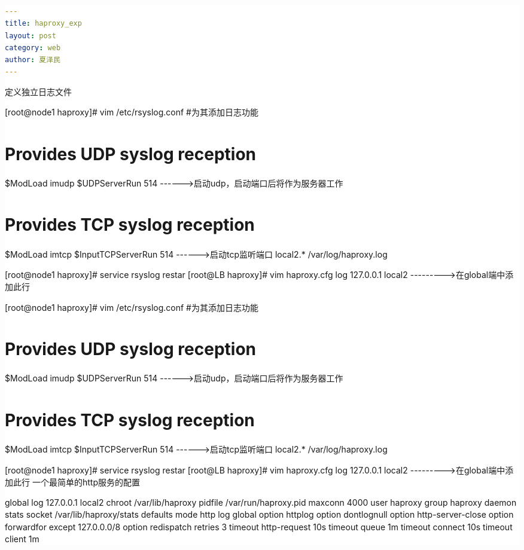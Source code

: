 ```yaml
---
title: haproxy_exp
layout: post
category: web
author: 夏泽民
---
```


定义独立日志文件

[root@node1 haproxy]# vim /etc/rsyslog.conf #为其添加日志功能
# Provides UDP syslog reception
$ModLoad imudp
$UDPServerRun 514 ------>启动udp，启动端口后将作为服务器工作
# Provides TCP syslog reception
$ModLoad imtcp
$InputTCPServerRun 514 ------>启动tcp监听端口
local2.* /var/log/haproxy.log

[root@node1 haproxy]# service rsyslog restar
[root@LB haproxy]# vim haproxy.cfg
log 127.0.0.1 local2 --------->在global端中添加此行

[root@node1 haproxy]# vim /etc/rsyslog.conf #为其添加日志功能
# Provides UDP syslog reception
$ModLoad imudp
$UDPServerRun 514 ------>启动udp，启动端口后将作为服务器工作
# Provides TCP syslog reception
$ModLoad imtcp
$InputTCPServerRun 514 ------>启动tcp监听端口
local2.* /var/log/haproxy.log
 
[root@node1 haproxy]# service rsyslog restar
[root@LB haproxy]# vim haproxy.cfg
log 127.0.0.1 local2 --------->在global端中添加此行
一个最简单的http服务的配置

global
log 127.0.0.1 local2
chroot /var/lib/haproxy
pidfile /var/run/haproxy.pid
maxconn 4000
user haproxy
group haproxy
daemon
stats socket /var/lib/haproxy/stats
defaults
mode http
log global
option httplog
option dontlognull
option http-server-close
option forwardfor except 127.0.0.0/8
option redispatch
retries 3
timeout http-request 10s
timeout queue 1m
timeout connect 10s
timeout client 1m